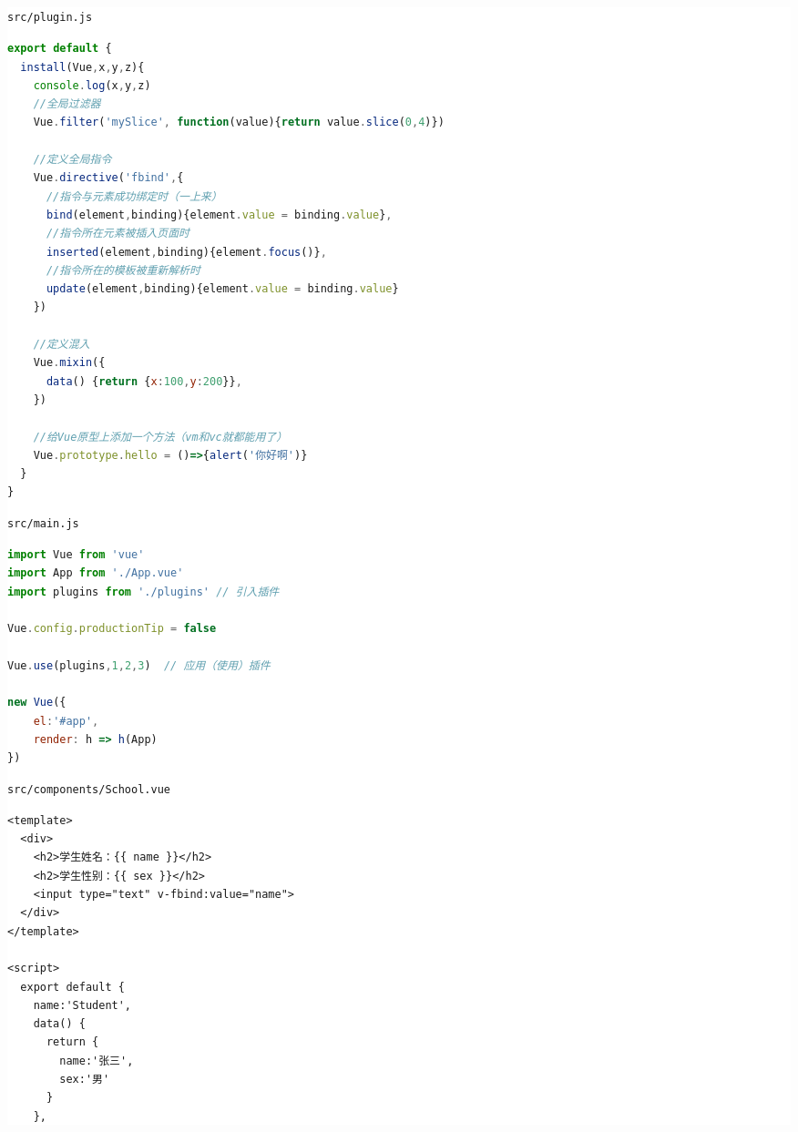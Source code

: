 `src/plugin.js`

```js
export default {
  install(Vue,x,y,z){
    console.log(x,y,z)
    //全局过滤器
    Vue.filter('mySlice', function(value){return value.slice(0,4)})

    //定义全局指令
    Vue.directive('fbind',{
      //指令与元素成功绑定时（一上来）
      bind(element,binding){element.value = binding.value},
      //指令所在元素被插入页面时
      inserted(element,binding){element.focus()},
      //指令所在的模板被重新解析时
      update(element,binding){element.value = binding.value}
    })

    //定义混入
    Vue.mixin({
      data() {return {x:100,y:200}},
    })

    //给Vue原型上添加一个方法（vm和vc就都能用了）
    Vue.prototype.hello = ()=>{alert('你好啊')}
  }
}
```

`src/main.js`

```js
import Vue from 'vue'
import App from './App.vue'
import plugins from './plugins'	// 引入插件

Vue.config.productionTip = false

Vue.use(plugins,1,2,3)	// 应用（使用）插件

new Vue({
	el:'#app',
	render: h => h(App)
})
```

`src/components/School.vue`

```vue
<template>
  <div>
    <h2>学生姓名：{{ name }}</h2>
    <h2>学生性别：{{ sex }}</h2>
    <input type="text" v-fbind:value="name">
  </div>
</template>

<script>
  export default {
    name:'Student',
    data() {
      return {
        name:'张三',
        sex:'男'
      }
    },
```